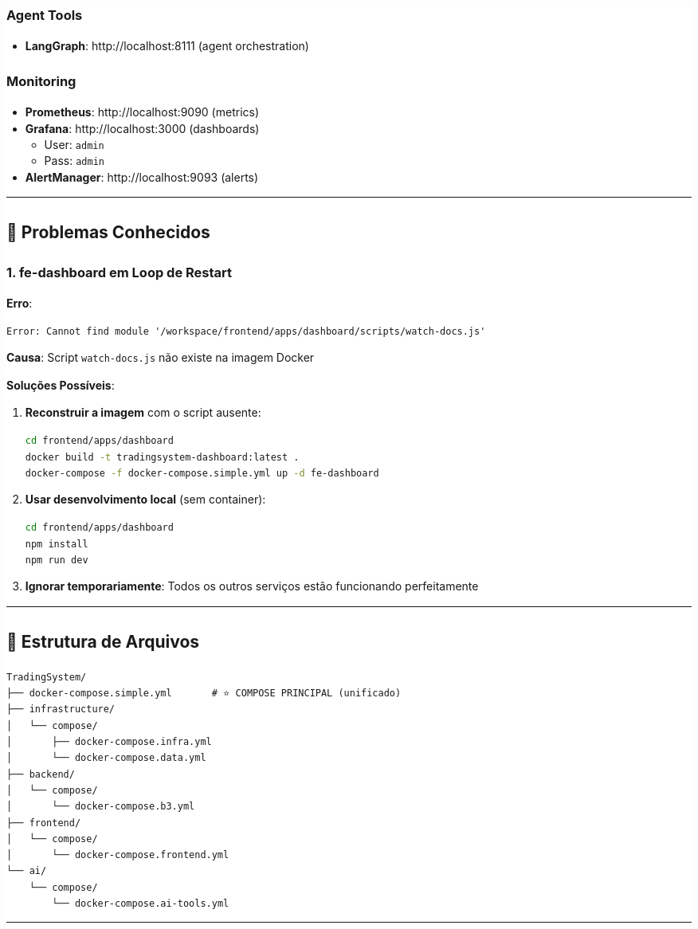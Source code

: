 ### **Agent Tools**
- **LangGraph**: http://localhost:8111 (agent orchestration)

### **Monitoring**
- **Prometheus**: http://localhost:9090 (metrics)
- **Grafana**: http://localhost:3000 (dashboards)
  - User: `admin`
  - Pass: `admin`
- **AlertManager**: http://localhost:9093 (alerts)

---

## 🔧 Problemas Conhecidos

### 1. **fe-dashboard em Loop de Restart**

**Erro**:
```
Error: Cannot find module '/workspace/frontend/apps/dashboard/scripts/watch-docs.js'
```

**Causa**: Script `watch-docs.js` não existe na imagem Docker

**Soluções Possíveis**:
1. **Reconstruir a imagem** com o script ausente:
   ```bash
   cd frontend/apps/dashboard
   docker build -t tradingsystem-dashboard:latest .
   docker-compose -f docker-compose.simple.yml up -d fe-dashboard
   ```

2. **Usar desenvolvimento local** (sem container):
   ```bash
   cd frontend/apps/dashboard
   npm install
   npm run dev
   ```

3. **Ignorar temporariamente**: Todos os outros serviços estão funcionando perfeitamente

---

## 📁 Estrutura de Arquivos

```
TradingSystem/
├── docker-compose.simple.yml       # ⭐ COMPOSE PRINCIPAL (unificado)
├── infrastructure/
│   └── compose/
│       ├── docker-compose.infra.yml
│       └── docker-compose.data.yml
├── backend/
│   └── compose/
│       └── docker-compose.b3.yml
├── frontend/
│   └── compose/
│       └── docker-compose.frontend.yml
└── ai/
    └── compose/
        └── docker-compose.ai-tools.yml
```

---